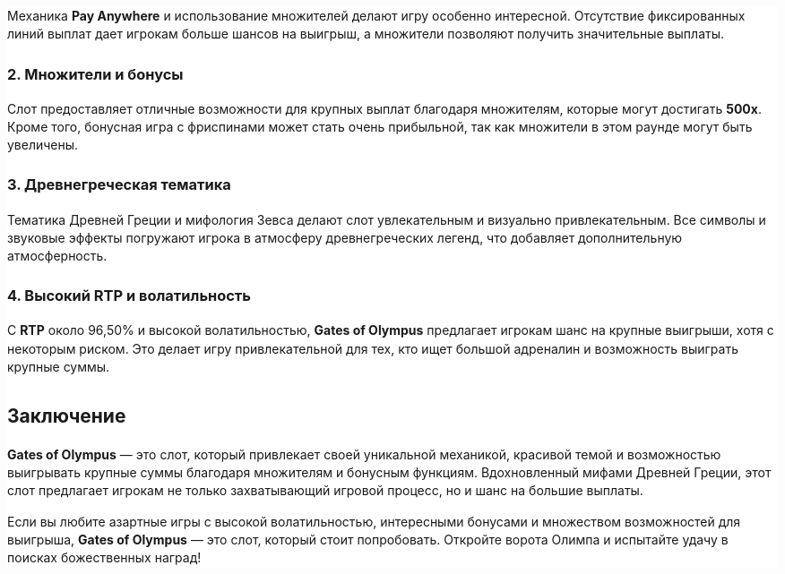 Механика **Pay Anywhere** и использование множителей делают игру особенно интересной. Отсутствие фиксированных линий выплат дает игрокам больше шансов на выигрыш, а множители позволяют получить значительные выплаты.

### 2. **Множители и бонусы**

Слот предоставляет отличные возможности для крупных выплат благодаря множителям, которые могут достигать **500x**. Кроме того, бонусная игра с фриспинами может стать очень прибыльной, так как множители в этом раунде могут быть увеличены.

### 3. **Древнегреческая тематика**

Тематика Древней Греции и мифология Зевса делают слот увлекательным и визуально привлекательным. Все символы и звуковые эффекты погружают игрока в атмосферу древнегреческих легенд, что добавляет дополнительную атмосферность.

### 4. **Высокий RTP и волатильность**

С **RTP** около 96,50% и высокой волатильностью, **Gates of Olympus** предлагает игрокам шанс на крупные выигрыши, хотя с некоторым риском. Это делает игру привлекательной для тех, кто ищет большой адреналин и возможность выиграть крупные суммы.

## Заключение

**Gates of Olympus** — это слот, который привлекает своей уникальной механикой, красивой темой и возможностью выигрывать крупные суммы благодаря множителям и бонусным функциям. Вдохновленный мифами Древней Греции, этот слот предлагает игрокам не только захватывающий игровой процесс, но и шанс на большие выплаты.

Если вы любите азартные игры с высокой волатильностью, интересными бонусами и множеством возможностей для выигрыша, **Gates of Olympus** — это слот, который стоит попробовать. Откройте ворота Олимпа и испытайте удачу в поисках божественных наград!
